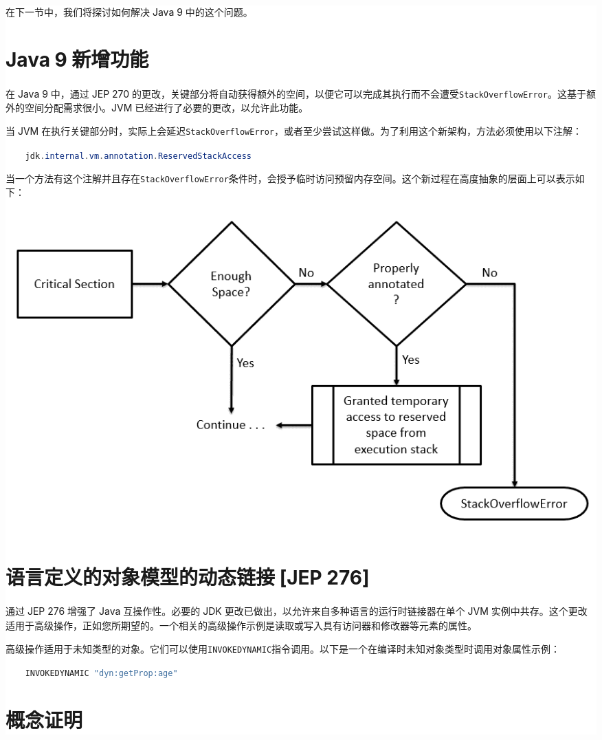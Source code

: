 在下一节中，我们将探讨如何解决 Java 9 中的这个问题。

# Java 9 新增功能

在 Java 9 中，通过 JEP 270 的更改，关键部分将自动获得额外的空间，以便它可以完成其执行而不会遭受`StackOverflowError`。这基于额外的空间分配需求很小。JVM 已经进行了必要的更改，以允许此功能。

当 JVM 在执行关键部分时，实际上会延迟`StackOverflowError`，或者至少尝试这样做。为了利用这个新架构，方法必须使用以下注解：

```java
    jdk.internal.vm.annotation.ReservedStackAccess
```

当一个方法有这个注解并且存在`StackOverflowError`条件时，会授予临时访问预留内存空间。这个新过程在高度抽象的层面上可以表示如下：

![](img/7a3c5ac5-5f52-41fc-806e-3767a1ce541e.png)

# 语言定义的对象模型的动态链接 [JEP 276]

通过 JEP 276 增强了 Java 互操作性。必要的 JDK 更改已做出，以允许来自多种语言的运行时链接器在单个 JVM 实例中共存。这个更改适用于高级操作，正如您所期望的。一个相关的高级操作示例是读取或写入具有访问器和修改器等元素的属性。

高级操作适用于未知类型的对象。它们可以使用`INVOKEDYNAMIC`指令调用。以下是一个在编译时未知对象类型时调用对象属性示例：

```java
    INVOKEDYNAMIC "dyn:getProp:age"
```

# 概念证明
